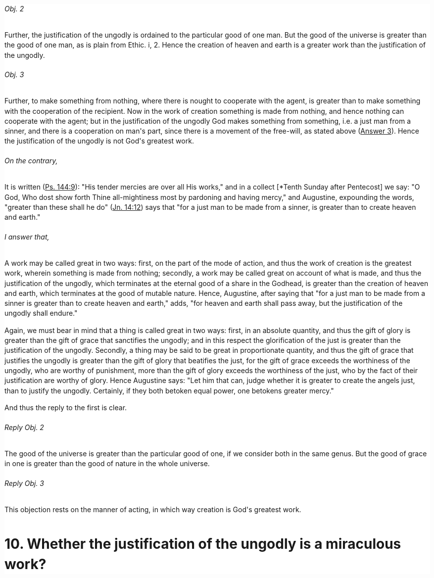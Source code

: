 ###### Obj. 2
Further, the justification of the ungodly is ordained to the particular good of one man. But the good of the universe is greater than the good of one man, as is plain from Ethic. i, 2. Hence the creation of heaven and earth is a greater work than the justification of the ungodly.  

###### Obj. 3
Further, to make something from nothing, where there is nought to cooperate with the agent, is greater than to make something with the cooperation of the recipient. Now in the work of creation something is made from nothing, and hence nothing can cooperate with the agent; but in the justification of the ungodly God makes something from something, i.e. a just man from a sinner, and there is a cooperation on man's part, since there is a movement of the free-will, as stated above ([Answer 3](#3.%20Whether%20for%20the%20justification%20of%20the%20ungodly%20is%20required%20a%20movement%20of%20the%20free-will?%20)). Hence the justification of the ungodly is not God's greatest work.  

###### On the contrary,
It is written ([Ps. 144:9](http://bible.gospelcom.net/bible?Ps++144:9)): "His tender mercies are over all His works," and in a collect \[\*Tenth Sunday after Pentecost\] we say: "O God, Who dost show forth Thine all-mightiness most by pardoning and having mercy," and Augustine, expounding the words, "greater than these shall he do" ([Jn. 14:12](http://bible.gospelcom.net/bible?Jn++14:12)) says that "for a just man to be made from a sinner, is greater than to create heaven and earth."  

###### I answer that,
A work may be called great in two ways: first, on the part of the mode of action, and thus the work of creation is the greatest work, wherein something is made from nothing; secondly, a work may be called great on account of what is made, and thus the justification of the ungodly, which terminates at the eternal good of a share in the Godhead, is greater than the creation of heaven and earth, which terminates at the good of mutable nature. Hence, Augustine, after saying that "for a just man to be made from a sinner is greater than to create heaven and earth," adds, "for heaven and earth shall pass away, but the justification of the ungodly shall endure."  

Again, we must bear in mind that a thing is called great in two ways: first, in an absolute quantity, and thus the gift of glory is greater than the gift of grace that sanctifies the ungodly; and in this respect the glorification of the just is greater than the justification of the ungodly. Secondly, a thing may be said to be great in proportionate quantity, and thus the gift of grace that justifies the ungodly is greater than the gift of glory that beatifies the just, for the gift of grace exceeds the worthiness of the ungodly, who are worthy of punishment, more than the gift of glory exceeds the worthiness of the just, who by the fact of their justification are worthy of glory. Hence Augustine says: "Let him that can, judge whether it is greater to create the angels just, than to justify the ungodly. Certainly, if they both betoken equal power, one betokens greater mercy."  

And thus the reply to the first is clear.

###### Reply Obj. 2
The good of the universe is greater than the particular good of one, if we consider both in the same genus. But the good of grace in one is greater than the good of nature in the whole universe.  

###### Reply Obj. 3
This objection rests on the manner of acting, in which way creation is God's greatest work.  




# 10. Whether the justification of the ungodly is a miraculous work? 
